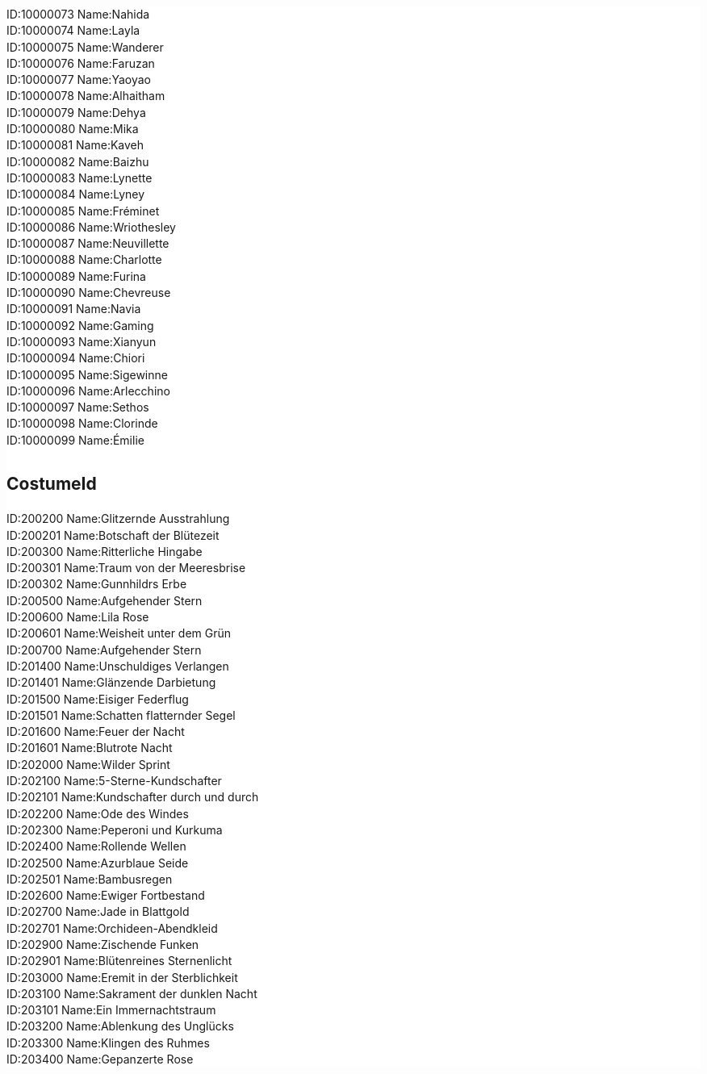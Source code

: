 ID:10000073 Name:Nahida<br>
ID:10000074 Name:Layla<br>
ID:10000075 Name:Wanderer<br>
ID:10000076 Name:Faruzan<br>
ID:10000077 Name:Yaoyao<br>
ID:10000078 Name:Alhaitham<br>
ID:10000079 Name:Dehya<br>
ID:10000080 Name:Mika<br>
ID:10000081 Name:Kaveh<br>
ID:10000082 Name:Baizhu<br>
ID:10000083 Name:Lynette<br>
ID:10000084 Name:Lyney<br>
ID:10000085 Name:Fréminet<br>
ID:10000086 Name:Wriothesley<br>
ID:10000087 Name:Neuvillette<br>
ID:10000088 Name:Charlotte<br>
ID:10000089 Name:Furina<br>
ID:10000090 Name:Chevreuse<br>
ID:10000091 Name:Navia<br>
ID:10000092 Name:Gaming<br>
ID:10000093 Name:Xianyun<br>
ID:10000094 Name:Chiori<br>
ID:10000095 Name:Sigewinne<br>
ID:10000096 Name:Arlecchino<br>
ID:10000097 Name:Sethos<br>
ID:10000098 Name:Clorinde<br>
ID:10000099 Name:Émilie<br>
## CostumeId
ID:200200 Name:Glitzernde Ausstrahlung<br>
ID:200201 Name:Botschaft der Blütezeit<br>
ID:200300 Name:Ritterliche Hingabe<br>
ID:200301 Name:Traum von der Meeresbrise<br>
ID:200302 Name:Gunnhildrs Erbe<br>
ID:200500 Name:Aufgehender Stern<br>
ID:200600 Name:Lila Rose<br>
ID:200601 Name:Weisheit unter dem Grün<br>
ID:200700 Name:Aufgehender Stern<br>
ID:201400 Name:Unschuldiges Verlangen<br>
ID:201401 Name:Glänzende Darbietung<br>
ID:201500 Name:Eisiger Federflug<br>
ID:201501 Name:Schatten flatternder Segel<br>
ID:201600 Name:Feuer der Nacht<br>
ID:201601 Name:Blutrote Nacht<br>
ID:202000 Name:Wilder Sprint<br>
ID:202100 Name:5-Sterne-Kundschafter<br>
ID:202101 Name:Kundschafter durch und durch<br>
ID:202200 Name:Ode des Windes<br>
ID:202300 Name:Peperoni und Kurkuma<br>
ID:202400 Name:Rollende Wellen<br>
ID:202500 Name:Azurblaue Seide<br>
ID:202501 Name:Bambusregen<br>
ID:202600 Name:Ewiger Fortbestand<br>
ID:202700 Name:Jade in Blattgold<br>
ID:202701 Name:Orchideen-Abendkleid<br>
ID:202900 Name:Zischende Funken<br>
ID:202901 Name:Blütenreines Sternenlicht<br>
ID:203000 Name:Eremit in der Sterblichkeit<br>
ID:203100 Name:Sakrament der dunklen Nacht<br>
ID:203101 Name:Ein Immernachtstraum<br>
ID:203200 Name:Ablenkung des Unglücks<br>
ID:203300 Name:Klingen des Ruhmes<br>
ID:203400 Name:Gepanzerte Rose<br>